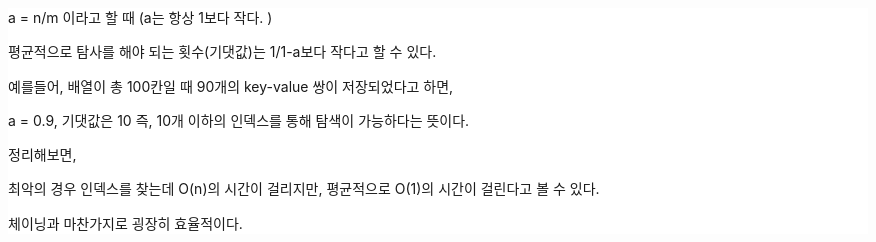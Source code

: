 a = n/m 이라고 할 때 (a는 항상 1보다 작다. )

평균적으로 탐사를 해야 되는 횟수(기댓값)는 1/1-a보다 작다고 할 수 있다.

 

예를들어, 배열이 총 100칸일 때 90개의 key-value 쌍이 저장되었다고 하면,

a = 0.9, 기댓값은 10 즉, 10개 이하의 인덱스를 통해 탐색이 가능하다는 뜻이다.

 

정리해보면,

최악의 경우 인덱스를 찾는데 O(n)의 시간이 걸리지만, 평균적으로 O(1)의 시간이 걸린다고 볼 수 있다.

 

체이닝과 마찬가지로 굉장히 효율적이다.